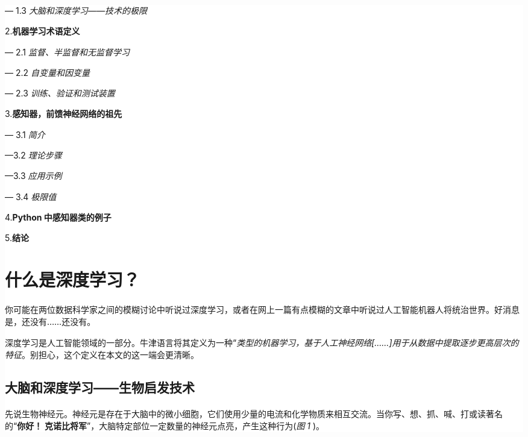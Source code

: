 — 1.3 *大脑和深度学习——技术的极限*

2.**机器学习术语定义**

— 2.1 *监督、半监督和无监督学习*

— 2.2 *自变量和因变量*

— 2.3 *训练、验证和测试装置*

3.**感知器，前馈神经网络的祖先**

— 3.1 *简介*

—3.2 *理论步骤*

—3.3 *应用示例*

— 3.4 *极限值*

4.**Python 中感知器类的例子**

5.**结论**

# 什么是深度学习？

你可能在两位数据科学家之间的模糊讨论中听说过深度学习，或者在网上一篇有点模糊的文章中听说过人工智能机器人将统治世界。好消息是，还没有……还没有。

深度学习是人工智能领域的一部分。牛津语言将其定义为一种“*类型的机器学习，基于人工神经网络[……]用于从数据中提取逐步更高层次的特征*。别担心，这个定义在本文的这一端会更清晰。

## 大脑和深度学习——生物启发技术

先说生物神经元。神经元是存在于大脑中的微小细胞，它们使用少量的电流和化学物质来相互交流。当你写、想、抓、喊、打或读著名的“**你好！** **克诺比将军**”，大脑特定部位一定数量的神经元点亮，产生这种行为(*图 1* )。
